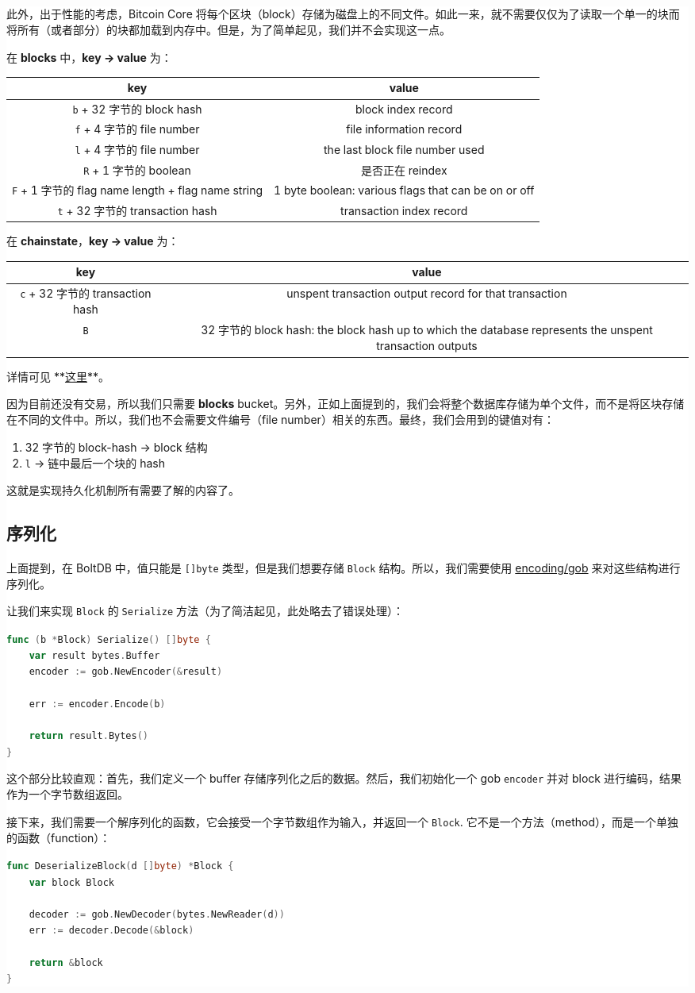 此外，出于性能的考虑，Bitcoin Core 将每个区块（block）存储为磁盘上的不同文件。如此一来，就不需要仅仅为了读取一个单一的块而将所有（或者部分）的块都加载到内存中。但是，为了简单起见，我们并不会实现这一点。

在 **blocks** 中，**key -> value** 为：

key                                                | value
:----:                                             | :----:
`b` + 32 字节的 block hash                         | block index record
`f` + 4 字节的 file number                         | file information record
`l` + 4 字节的 file number                         | the last block file number used
`R` + 1 字节的 boolean                             | 是否正在 reindex
`F` + 1 字节的 flag name length + flag name string | 1 byte boolean: various flags that can be on or off
`t` + 32 字节的 transaction hash                   | transaction index record

在 **chainstate**，**key -> value** 为：

key                              | value
:----:                           | :----:
`c` + 32 字节的 transaction hash | unspent transaction output record for that transaction
`B`                              | 32 字节的 block hash: the block hash up to which the database represents the unspent transaction outputs

详情可见 **[这里](https://en.bitcoin.it/wiki/Bitcoin_Core_0.11_(ch_2):_Data_Storage)**。

因为目前还没有交易，所以我们只需要 **blocks** bucket。另外，正如上面提到的，我们会将整个数据库存储为单个文件，而不是将区块存储在不同的文件中。所以，我们也不会需要文件编号（file number）相关的东西。最终，我们会用到的键值对有：

1. 32 字节的 block-hash -> block 结构
2. `l` -> 链中最后一个块的 hash

这就是实现持久化机制所有需要了解的内容了。

## 序列化

上面提到，在 BoltDB 中，值只能是 `[]byte` 类型，但是我们想要存储 `Block` 结构。所以，我们需要使用 [encoding/gob](https://golang.org/pkg/encoding/gob/) 来对这些结构进行序列化。

让我们来实现 `Block` 的 `Serialize` 方法（为了简洁起见，此处略去了错误处理）：

```go
func (b *Block) Serialize() []byte {
	var result bytes.Buffer
	encoder := gob.NewEncoder(&result)

	err := encoder.Encode(b)

	return result.Bytes()
}
```

这个部分比较直观：首先，我们定义一个 buffer 存储序列化之后的数据。然后，我们初始化一个 gob `encoder` 并对 block 进行编码，结果作为一个字节数组返回。

接下来，我们需要一个解序列化的函数，它会接受一个字节数组作为输入，并返回一个 `Block`. 它不是一个方法（method），而是一个单独的函数（function）：

```go
func DeserializeBlock(d []byte) *Block {
	var block Block

	decoder := gob.NewDecoder(bytes.NewReader(d))
	err := decoder.Decode(&block)

	return &block
}
```

